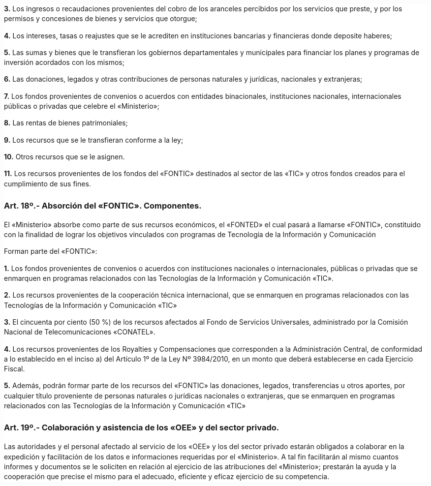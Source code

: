 **3.** Los ingresos o recaudaciones provenientes del cobro de los aranceles percibidos por los servicios que preste, y por los permisos y concesiones de bienes y servicios que otorgue;

**4.** Los intereses, tasas o reajustes que se le acrediten en instituciones bancarias y financieras donde deposite haberes;

**5.** Las sumas y bienes que le transfieran los gobiernos departamentales y municipales para financiar los planes y programas de inversión acordados con los mismos;

**6.** Las donaciones, legados y otras contribuciones de personas naturales y jurídicas, nacionales y extranjeras;

**7.** Los fondos provenientes de convenios o acuerdos con entidades binacionales, instituciones nacionales, internacionales públicas o privadas que celebre el «Ministerio»;

**8.** Las rentas de bienes patrimoniales;

**9.** Los recursos que se le transfieran conforme a la ley;

**10.** Otros recursos que se le asignen.

**11.** Los recursos provenientes de los fondos del «FONTIC» destinados al sector de las «TIC» y otros fondos creados para el cumplimiento de sus fines.

### Art. 18º.- Absorción del «FONTIC». Componentes.

El «Ministerio» absorbe como parte de sus recursos económicos, el «FONTED» el cual pasará a llamarse «FONTIC», constituido con la finalidad de lograr los objetivos vinculados con programas de Tecnología de la Información y Comunicación

Forman parte del «FONTIC»:

**1.** Los fondos provenientes de convenios o acuerdos con instituciones nacionales o internacionales, públicas o privadas que se enmarquen en programas relacionados con las Tecnologías de la Información y Comunicación «TIC».

**2.** Los recursos provenientes de la cooperación técnica internacional, que se enmarquen en programas relacionados con las Tecnologías de la Información y Comunicación «TIC»

**3.** El cincuenta por ciento (50 %) de los recursos afectados al Fondo de Servicios Universales, administrado por la Comisión Nacional de Telecomunicaciones «CONATEL».

**4.** Los recursos provenientes de los Royalties y Compensaciones que corresponden a la Administración Central, de conformidad a lo establecido en el inciso a) del Artículo 1º de la Ley Nº 3984/2010, en un monto que deberá establecerse en cada Ejercicio Fiscal.

**5.** Además, podrán formar parte de los recursos del «FONTIC» las donaciones, legados, transferencias u otros aportes, por cualquier título proveniente de personas naturales o jurídicas nacionales o extranjeras, que se enmarquen en programas relacionados con las Tecnologías de la Información y Comunicación «TIC»

### Art. 19º.- Colaboración y asistencia de los «OEE» y del sector privado.

Las autoridades y el personal afectado al servicio de los «OEE» y los del sector privado estarán obligados a colaborar en la expedición y facilitación de los datos e informaciones requeridas por el «Ministerio». A tal fin facilitarán al mismo cuantos informes y documentos se le soliciten en relación al ejercicio de las atribuciones del «Ministerio»; prestarán la ayuda y la cooperación que precise el mismo para el adecuado, eficiente y eficaz ejercicio de su competencia.
